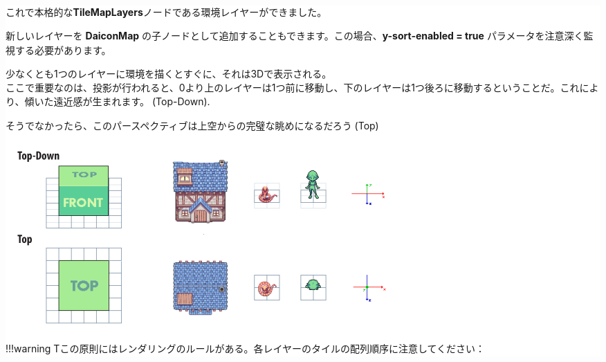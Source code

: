 これで本格的な**TileMapLayers**ノードである環境レイヤーができました。

新しいレイヤーを **DaiconMap** の子ノードとして追加することもできます。この場合、**y-sort-enabled = true** パラメータを注意深く監視する必要があります。

少なくとも1つのレイヤーに環境を描くとすぐに、それは3Dで表示される。  
ここで重要なのは、投影が行われると、0より上のレイヤーは1つ前に移動し、下のレイヤーは1つ後ろに移動するということだ。これにより、傾いた遠近感が生まれます。 (Top-Down).

そうでなかったら、このパースペクティブは上空からの完璧な眺めになるだろう (Top)

![Pasted image 20250222111927.png](../assets/images/pasted-images/Pasted%20image%2020250222111927.png)

!!!warning
	Тこの原則にはレンダリングのルールがある。各レイヤーのタイルの配列順序に注意してください：
	